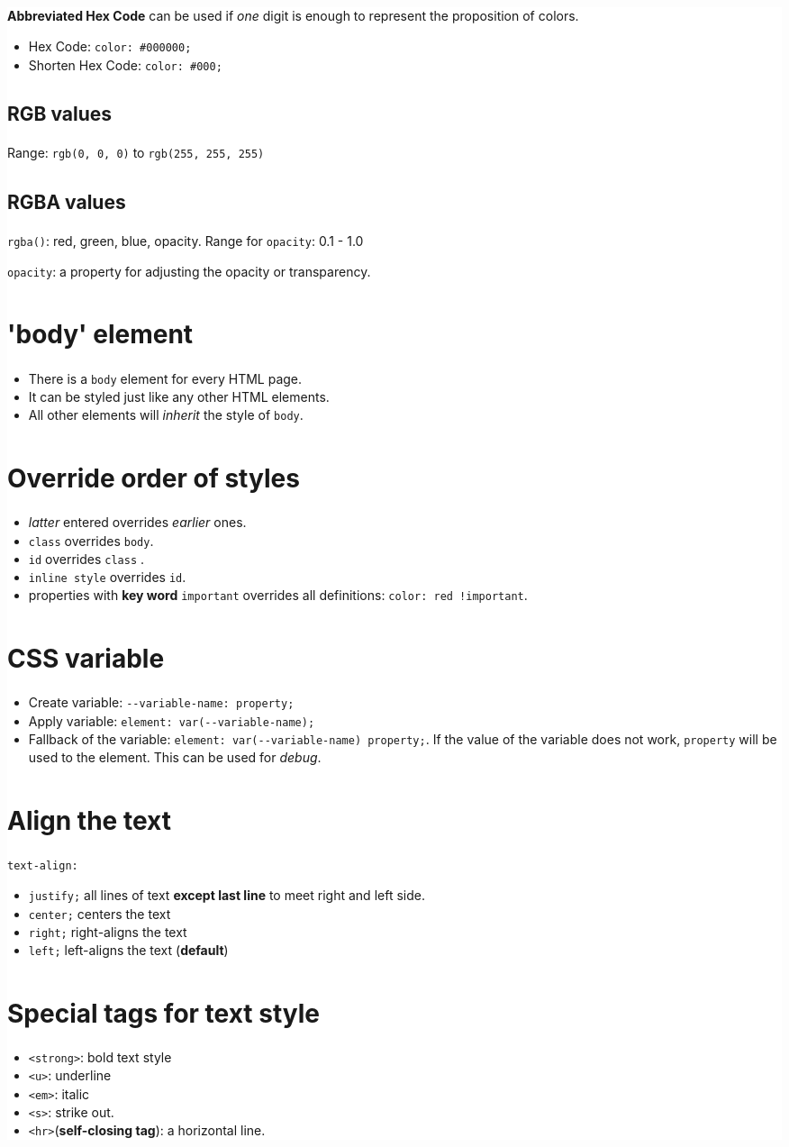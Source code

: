 **Abbreviated Hex Code** can be used if _one_ digit is enough to represent the proposition of colors.

* Hex Code: `color: #000000;`
* Shorten Hex Code: `color: #000;`

## RGB values
Range: `rgb(0, 0, 0)` to `rgb(255, 255, 255)`

## RGBA values
`rgba()`: red, green, blue, opacity. Range for `opacity`: 0.1 - 1.0

`opacity`: a property for adjusting the opacity or transparency.

# 'body' element
* There is a `body` element for every HTML page.
* It can be styled just like any other HTML elements.
* All other elements will _inherit_ the style of `body`.

# Override order of styles
* _latter_ entered overrides _earlier_ ones.
* `class` overrides `body`.
* `id` overrides `class` .
* `inline style` overrides `id`.
* properties with **key word** `important` overrides all definitions: `color: red !important`. 

# CSS variable
* Create variable: `--variable-name: property;`
* Apply variable: `element: var(--variable-name);`
* Fallback of the variable: `element: var(--variable-name) property;`. If the value of the variable does not work, `property` will be used to the element. This can be used for _debug_.

# Align the text

`text-align:`

* `justify;` all lines of text **except last line** to meet right and left side.
* `center;` centers the text
* `right;` right-aligns the text
* `left;` left-aligns the text (**default**)

# Special tags for text style 

* `<strong>`: bold text style
* `<u>`: underline
* `<em>`: italic
* `<s>`: strike out.
* `<hr>`(**self-closing tag**): a horizontal line.
